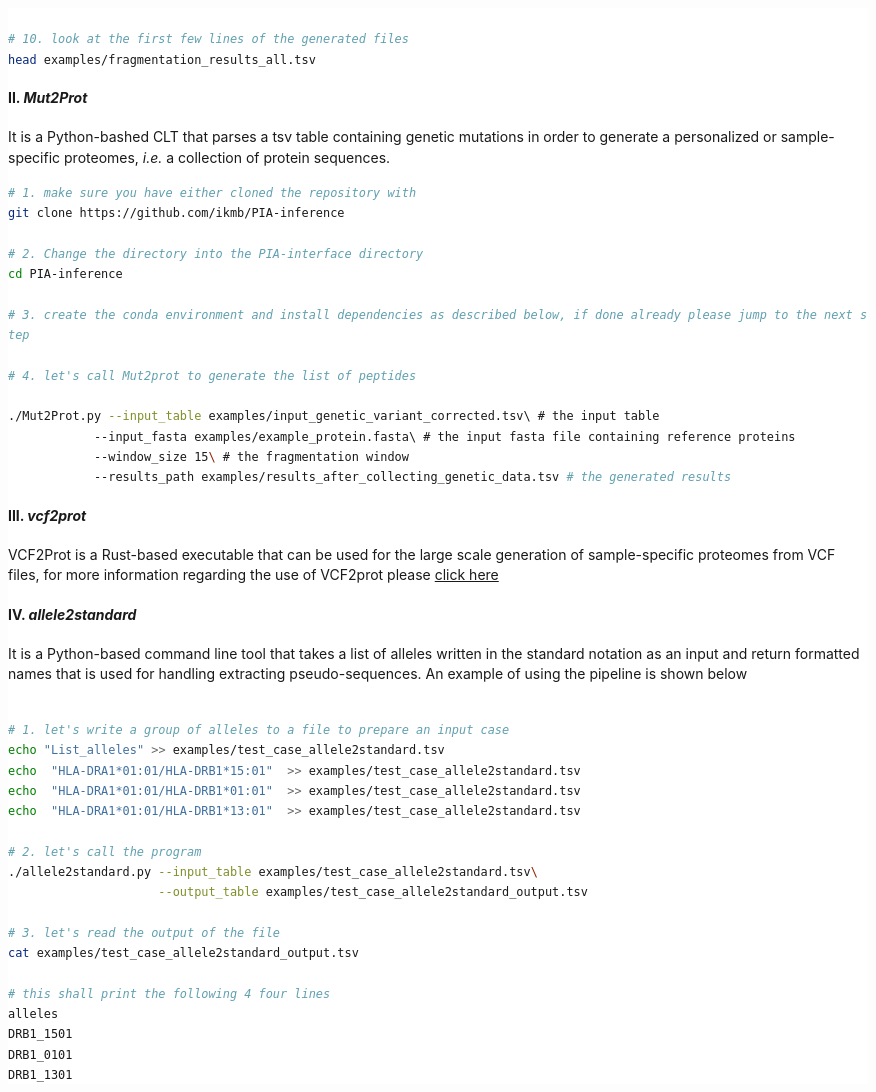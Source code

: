```bash

# 10. look at the first few lines of the generated files 
head examples/fragmentation_results_all.tsv 

```

#### II. *Mut2Prot*

It is a Python-bashed CLT that parses a tsv table containing genetic mutations in order to generate a personalized or sample-specific proteomes, *i.e.* a collection of protein sequences.

```bash
# 1. make sure you have either cloned the repository with 
git clone https://github.com/ikmb/PIA-inference

# 2. Change the directory into the PIA-interface directory 
cd PIA-inference

# 3. create the conda environment and install dependencies as described below, if done already please jump to the next step 

# 4. let's call Mut2prot to generate the list of peptides 

./Mut2Prot.py --input_table examples/input_genetic_variant_corrected.tsv\ # the input table 
            --input_fasta examples/example_protein.fasta\ # the input fasta file containing reference proteins
            --window_size 15\ # the fragmentation window 
            --results_path examples/results_after_collecting_genetic_data.tsv # the generated results 
```

#### III. *vcf2prot*

VCF2Prot is a Rust-based executable that can be used for the large scale generation of sample-specific proteomes from VCF files, for more information regarding the use of VCF2prot please [click here](https://github.com/ikmb/vcf2prot/tree/main)

#### IV. *allele2standard*

It is a Python-based command line tool that takes a list of alleles written in the standard notation as an input and return formatted names that is used for handling extracting pseudo-sequences. An example of using the pipeline is shown below

```bash

# 1. let's write a group of alleles to a file to prepare an input case
echo "List_alleles" >> examples/test_case_allele2standard.tsv  
echo  "HLA-DRA1*01:01/HLA-DRB1*15:01"  >> examples/test_case_allele2standard.tsv 
echo  "HLA-DRA1*01:01/HLA-DRB1*01:01"  >> examples/test_case_allele2standard.tsv  
echo  "HLA-DRA1*01:01/HLA-DRB1*13:01"  >> examples/test_case_allele2standard.tsv  

# 2. let's call the program 
./allele2standard.py --input_table examples/test_case_allele2standard.tsv\
                     --output_table examples/test_case_allele2standard_output.tsv 

# 3. let's read the output of the file 
cat examples/test_case_allele2standard_output.tsv

# this shall print the following 4 four lines 
alleles
DRB1_1501
DRB1_0101
DRB1_1301
```
